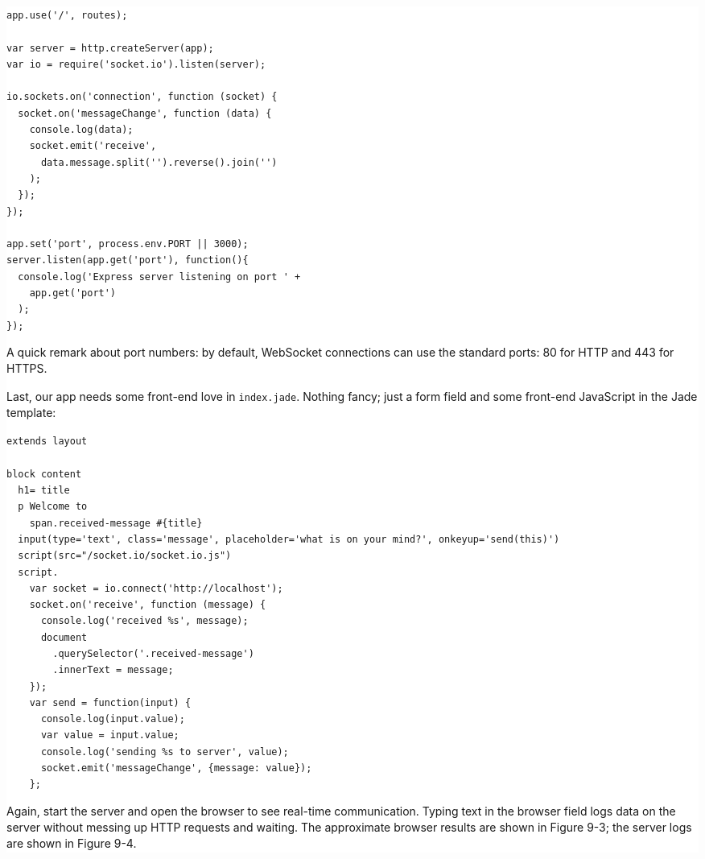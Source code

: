     app.use('/', routes);

    var server = http.createServer(app);
    var io = require('socket.io').listen(server);

    io.sockets.on('connection', function (socket) {
      socket.on('messageChange', function (data) {
        console.log(data);
        socket.emit('receive',
          data.message.split('').reverse().join('')
        );
      });
    });

    app.set('port', process.env.PORT || 3000);
    server.listen(app.get('port'), function(){
      console.log('Express server listening on port ' +
        app.get('port')
      );
    });

A quick remark about port numbers: by default, WebSocket connections can use the standard ports: 80 for HTTP and 443 for HTTPS.

Last, our app needs some front-end love in `index.jade`. Nothing fancy; just a form field and some front-end JavaScript in the Jade template:

    extends layout

    block content
      h1= title
      p Welcome to
        span.received-message #{title}
      input(type='text', class='message', placeholder='what is on your mind?', onkeyup='send(this)')
      script(src="/socket.io/socket.io.js")
      script.
        var socket = io.connect('http://localhost');
        socket.on('receive', function (message) {
          console.log('received %s', message);
          document
            .querySelector('.received-message')
            .innerText = message;
        });
        var send = function(input) {
          console.log(input.value);
          var value = input.value;
          console.log('sending %s to server', value);
          socket.emit('messageChange', {message: value});
        };

Again, start the server and open the browser to see real-time communication. Typing text in the browser field logs data on the server without messing up HTTP requests and waiting. The approximate browser results are shown in Figure 9-3; the server logs are shown in Figure 9-4.
